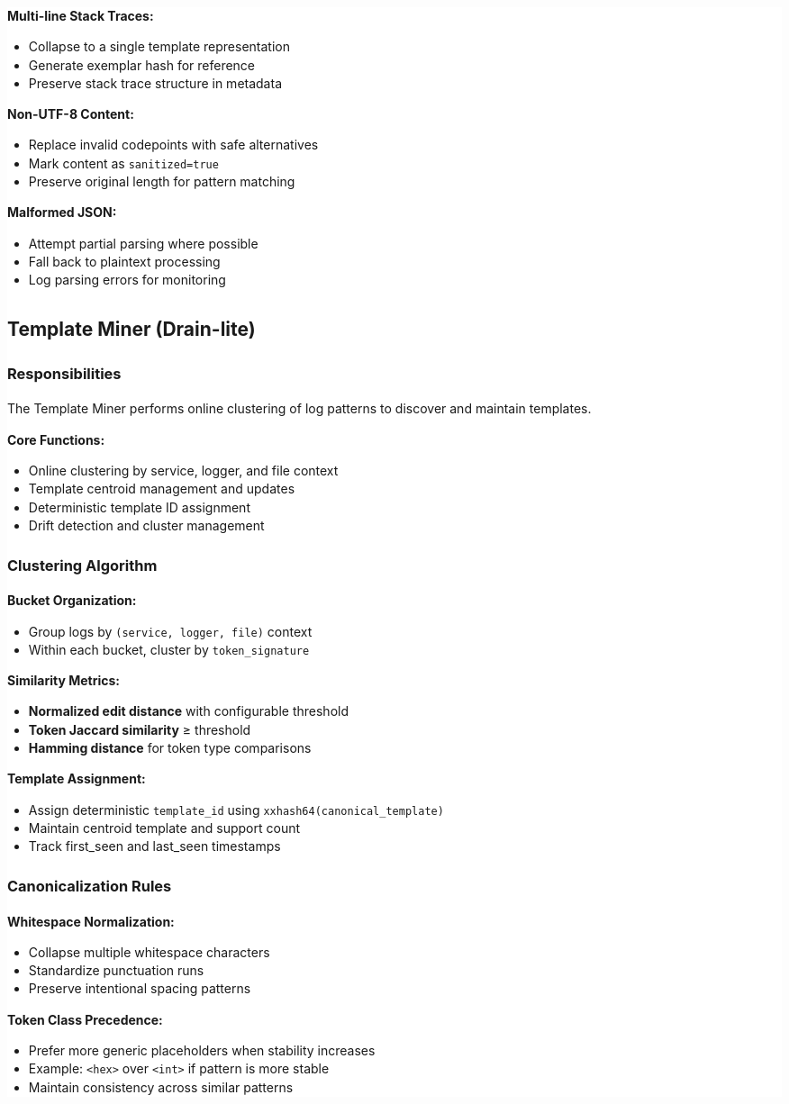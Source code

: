 **Multi-line Stack Traces:**
- Collapse to a single template representation
- Generate exemplar hash for reference
- Preserve stack trace structure in metadata

**Non-UTF-8 Content:**
- Replace invalid codepoints with safe alternatives
- Mark content as `sanitized=true`
- Preserve original length for pattern matching

**Malformed JSON:**
- Attempt partial parsing where possible
- Fall back to plaintext processing
- Log parsing errors for monitoring

## Template Miner (Drain-lite)

### Responsibilities

The Template Miner performs online clustering of log patterns to discover and maintain templates.

**Core Functions:**
- Online clustering by service, logger, and file context
- Template centroid management and updates
- Deterministic template ID assignment
- Drift detection and cluster management

### Clustering Algorithm

**Bucket Organization:**
- Group logs by `(service, logger, file)` context
- Within each bucket, cluster by `token_signature`

**Similarity Metrics:**
- **Normalized edit distance** with configurable threshold
- **Token Jaccard similarity** ≥ threshold
- **Hamming distance** for token type comparisons

**Template Assignment:**
- Assign deterministic `template_id` using `xxhash64(canonical_template)`
- Maintain centroid template and support count
- Track first_seen and last_seen timestamps

### Canonicalization Rules

**Whitespace Normalization:**
- Collapse multiple whitespace characters
- Standardize punctuation runs
- Preserve intentional spacing patterns

**Token Class Precedence:**
- Prefer more generic placeholders when stability increases
- Example: `<hex>` over `<int>` if pattern is more stable
- Maintain consistency across similar patterns
